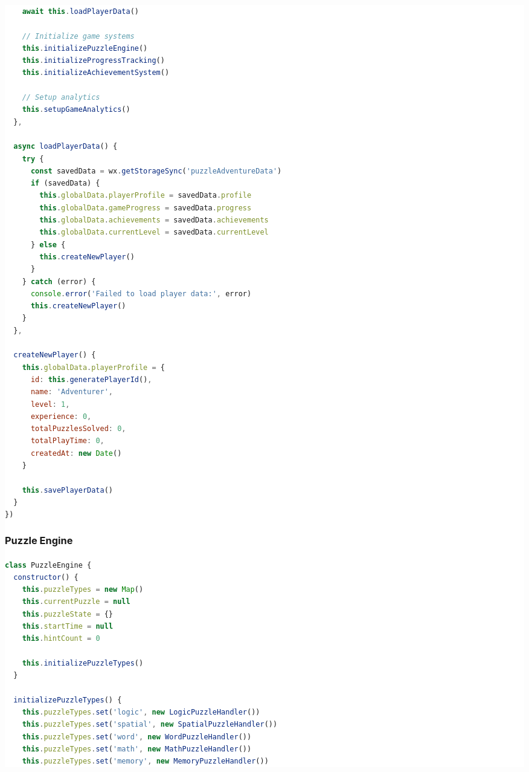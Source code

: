 ```javascript
    await this.loadPlayerData()
    
    // Initialize game systems
    this.initializePuzzleEngine()
    this.initializeProgressTracking()
    this.initializeAchievementSystem()
    
    // Setup analytics
    this.setupGameAnalytics()
  },
  
  async loadPlayerData() {
    try {
      const savedData = wx.getStorageSync('puzzleAdventureData')
      if (savedData) {
        this.globalData.playerProfile = savedData.profile
        this.globalData.gameProgress = savedData.progress
        this.globalData.achievements = savedData.achievements
        this.globalData.currentLevel = savedData.currentLevel
      } else {
        this.createNewPlayer()
      }
    } catch (error) {
      console.error('Failed to load player data:', error)
      this.createNewPlayer()
    }
  },
  
  createNewPlayer() {
    this.globalData.playerProfile = {
      id: this.generatePlayerId(),
      name: 'Adventurer',
      level: 1,
      experience: 0,
      totalPuzzlesSolved: 0,
      totalPlayTime: 0,
      createdAt: new Date()
    }
    
    this.savePlayerData()
  }
})
```

### Puzzle Engine
```javascript
class PuzzleEngine {
  constructor() {
    this.puzzleTypes = new Map()
    this.currentPuzzle = null
    this.puzzleState = {}
    this.startTime = null
    this.hintCount = 0
    
    this.initializePuzzleTypes()
  }
  
  initializePuzzleTypes() {
    this.puzzleTypes.set('logic', new LogicPuzzleHandler())
    this.puzzleTypes.set('spatial', new SpatialPuzzleHandler())
    this.puzzleTypes.set('word', new WordPuzzleHandler())
    this.puzzleTypes.set('math', new MathPuzzleHandler())
    this.puzzleTypes.set('memory', new MemoryPuzzleHandler())
```